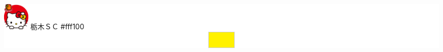 <td style="padding: 12px; text-align: center; border: 1px solid #ddd;"><img src="/assets/images/20250926/fukushima.svg" alt="福島ユナイテッドＦＣ" style="max-width: 50px; max-height: 50px;"></td>
</tr>
<tr style="border-bottom: 1px solid #eee;">
<td style="padding: 12px; border: 1px solid #ddd;">栃木ＳＣ</td>
<td style="padding: 12px; text-align: center; border: 1px solid #ddd; font-family: monospace; font-weight: bold;">#fff100</td>
<td style="padding: 12px; text-align: center; border: 1px solid #ddd;"><div style="width: 50px; height: 30px; background-color: #fff100; margin: 0 auto; border: 1px solid #ccc;"></div></td>